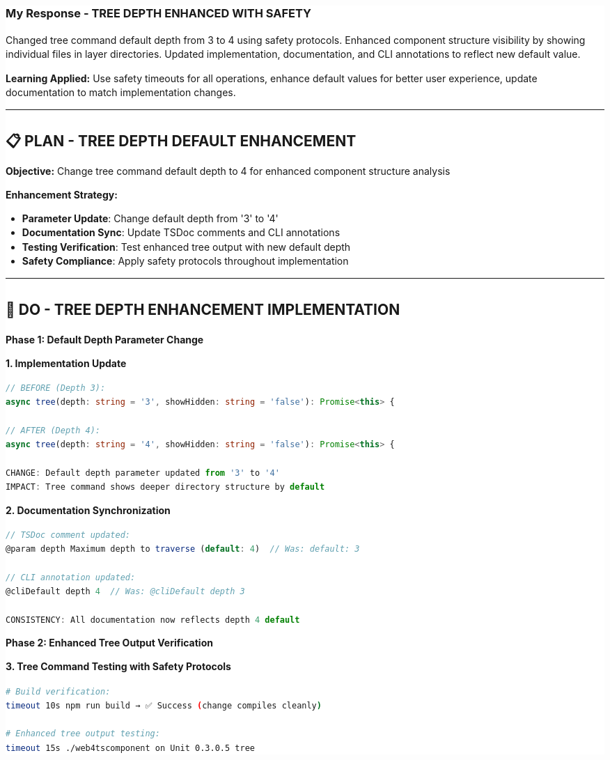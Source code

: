 ### **My Response - TREE DEPTH ENHANCED WITH SAFETY**
Changed tree command default depth from 3 to 4 using safety protocols. Enhanced component structure visibility by showing individual files in layer directories. Updated implementation, documentation, and CLI annotations to reflect new default value.

**Learning Applied:** Use safety timeouts for all operations, enhance default values for better user experience, update documentation to match implementation changes.

---

## **📋 PLAN - TREE DEPTH DEFAULT ENHANCEMENT**

**Objective:** Change tree command default depth to 4 for enhanced component structure analysis

**Enhancement Strategy:**
- **Parameter Update**: Change default depth from '3' to '4'
- **Documentation Sync**: Update TSDoc comments and CLI annotations
- **Testing Verification**: Test enhanced tree output with new default depth
- **Safety Compliance**: Apply safety protocols throughout implementation

---

## **🔧 DO - TREE DEPTH ENHANCEMENT IMPLEMENTATION**

**Phase 1: Default Depth Parameter Change**

**1. Implementation Update**
```typescript
// BEFORE (Depth 3):
async tree(depth: string = '3', showHidden: string = 'false'): Promise<this> {

// AFTER (Depth 4):  
async tree(depth: string = '4', showHidden: string = 'false'): Promise<this> {

CHANGE: Default depth parameter updated from '3' to '4'
IMPACT: Tree command shows deeper directory structure by default
```

**2. Documentation Synchronization**
```typescript
// TSDoc comment updated:
@param depth Maximum depth to traverse (default: 4)  // Was: default: 3

// CLI annotation updated:
@cliDefault depth 4  // Was: @cliDefault depth 3

CONSISTENCY: All documentation now reflects depth 4 default
```

**Phase 2: Enhanced Tree Output Verification**

**3. Tree Command Testing with Safety Protocols**
```bash
# Build verification:
timeout 10s npm run build → ✅ Success (change compiles cleanly)

# Enhanced tree output testing:
timeout 15s ./web4tscomponent on Unit 0.3.0.5 tree
```
